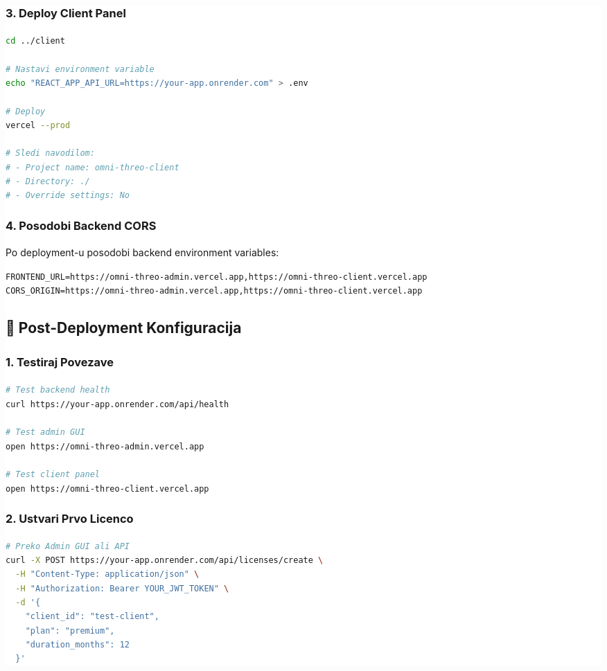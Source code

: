 ### 3. Deploy Client Panel

```bash
cd ../client

# Nastavi environment variable
echo "REACT_APP_API_URL=https://your-app.onrender.com" > .env

# Deploy
vercel --prod

# Sledi navodilom:
# - Project name: omni-threo-client
# - Directory: ./
# - Override settings: No
```

### 4. Posodobi Backend CORS

Po deployment-u posodobi backend environment variables:

```env
FRONTEND_URL=https://omni-threo-admin.vercel.app,https://omni-threo-client.vercel.app
CORS_ORIGIN=https://omni-threo-admin.vercel.app,https://omni-threo-client.vercel.app
```

## 🔧 Post-Deployment Konfiguracija

### 1. Testiraj Povezave

```bash
# Test backend health
curl https://your-app.onrender.com/api/health

# Test admin GUI
open https://omni-threo-admin.vercel.app

# Test client panel
open https://omni-threo-client.vercel.app
```

### 2. Ustvari Prvo Licenco

```bash
# Preko Admin GUI ali API
curl -X POST https://your-app.onrender.com/api/licenses/create \
  -H "Content-Type: application/json" \
  -H "Authorization: Bearer YOUR_JWT_TOKEN" \
  -d '{
    "client_id": "test-client",
    "plan": "premium",
    "duration_months": 12
  }'
```
